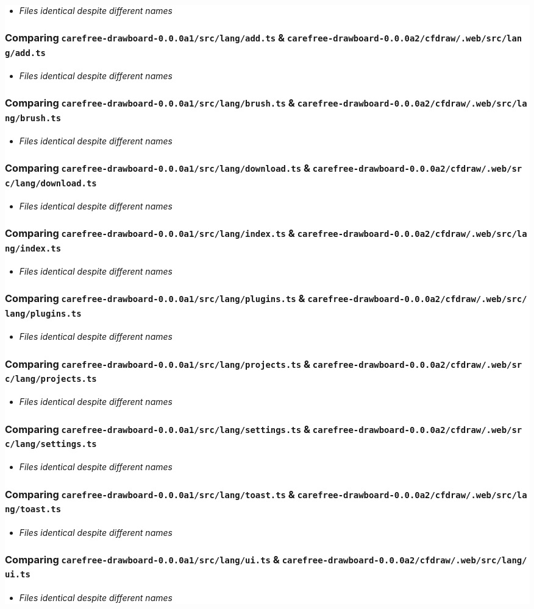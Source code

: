  * *Files identical despite different names*

### Comparing `carefree-drawboard-0.0.0a1/src/lang/add.ts` & `carefree-drawboard-0.0.0a2/cfdraw/.web/src/lang/add.ts`

 * *Files identical despite different names*

### Comparing `carefree-drawboard-0.0.0a1/src/lang/brush.ts` & `carefree-drawboard-0.0.0a2/cfdraw/.web/src/lang/brush.ts`

 * *Files identical despite different names*

### Comparing `carefree-drawboard-0.0.0a1/src/lang/download.ts` & `carefree-drawboard-0.0.0a2/cfdraw/.web/src/lang/download.ts`

 * *Files identical despite different names*

### Comparing `carefree-drawboard-0.0.0a1/src/lang/index.ts` & `carefree-drawboard-0.0.0a2/cfdraw/.web/src/lang/index.ts`

 * *Files identical despite different names*

### Comparing `carefree-drawboard-0.0.0a1/src/lang/plugins.ts` & `carefree-drawboard-0.0.0a2/cfdraw/.web/src/lang/plugins.ts`

 * *Files identical despite different names*

### Comparing `carefree-drawboard-0.0.0a1/src/lang/projects.ts` & `carefree-drawboard-0.0.0a2/cfdraw/.web/src/lang/projects.ts`

 * *Files identical despite different names*

### Comparing `carefree-drawboard-0.0.0a1/src/lang/settings.ts` & `carefree-drawboard-0.0.0a2/cfdraw/.web/src/lang/settings.ts`

 * *Files identical despite different names*

### Comparing `carefree-drawboard-0.0.0a1/src/lang/toast.ts` & `carefree-drawboard-0.0.0a2/cfdraw/.web/src/lang/toast.ts`

 * *Files identical despite different names*

### Comparing `carefree-drawboard-0.0.0a1/src/lang/ui.ts` & `carefree-drawboard-0.0.0a2/cfdraw/.web/src/lang/ui.ts`

 * *Files identical despite different names*
